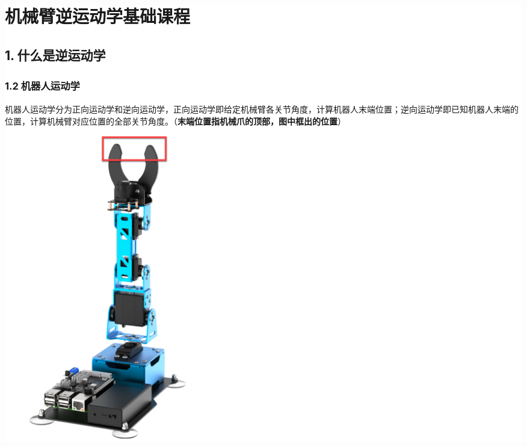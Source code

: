 # 机械臂逆运动学基础课程

## 1. 什么是逆运动学

### 1.2 机器人运动学

机器人运动学分为正向运动学和逆向运动学，正向运动学即给定机械臂各关节角度，计算机器人末端位置；逆向运动学即已知机器人末端的位置，计算机械臂对应位置的全部关节角度。（**末端位置指机械爪的顶部，图中框出的位置**）

<img src="../_static/media/chapter_6/section_1/image1.png" style="width:4.05347in;height:5.24028in" />
